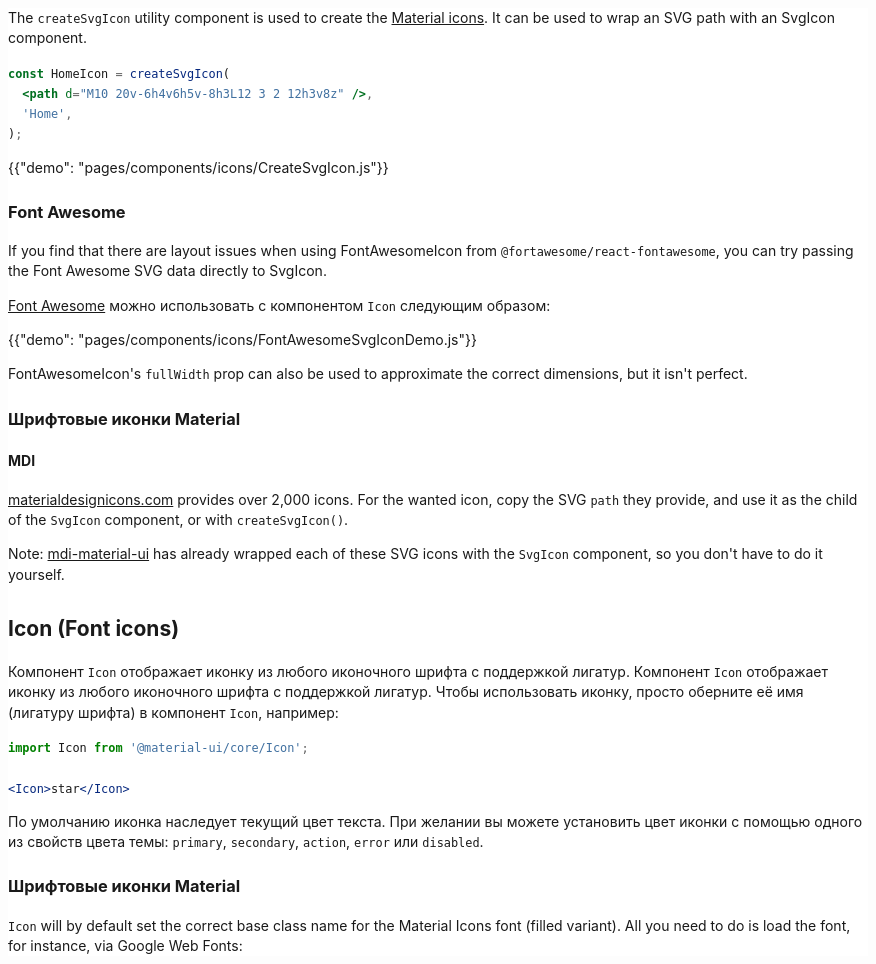 The `createSvgIcon` utility component is used to create the [Material icons](#material-icons). It can be used to wrap an SVG path with an SvgIcon component.

```jsx
const HomeIcon = createSvgIcon(
  <path d="M10 20v-6h4v6h5v-8h3L12 3 2 12h3v8z" />,
  'Home',
);
```

{{"demo": "pages/components/icons/CreateSvgIcon.js"}}

### Font Awesome

If you find that there are layout issues when using FontAwesomeIcon from `@fortawesome/react-fontawesome`, you can try passing the Font Awesome SVG data directly to SvgIcon.

[Font Awesome](https://fontawesome.com/icons) можно использовать с компонентом `Icon` следующим образом:

{{"demo": "pages/components/icons/FontAwesomeSvgIconDemo.js"}}

FontAwesomeIcon's `fullWidth` prop can also be used to approximate the correct dimensions, but it isn't perfect.

### Шрифтовые иконки Material

#### MDI

[materialdesignicons.com](https://materialdesignicons.com/) provides over 2,000 icons. For the wanted icon, copy the SVG `path` they provide, and use it as the child of the `SvgIcon` component, or with `createSvgIcon()`.

Note: [mdi-material-ui](https://github.com/TeamWertarbyte/mdi-material-ui) has already wrapped each of these SVG icons with the `SvgIcon` component, so you don't have to do it yourself.

## Icon (Font icons)

Компонент `Icon` отображает иконку из любого иконочного шрифта с поддержкой лигатур. Компонент `Icon` отображает иконку из любого иконочного шрифта с поддержкой лигатур. Чтобы использовать иконку, просто оберните её имя (лигатуру шрифта) в компонент `Icon`, например:

```jsx
import Icon from '@material-ui/core/Icon';

<Icon>star</Icon>
```

По умолчанию иконка наследует текущий цвет текста. При желании вы можете установить цвет иконки с помощью одного из свойств цвета темы: `primary`, `secondary`, `action`, `error` или `disabled`.

### Шрифтовые иконки Material

`Icon` will by default set the correct base class name for the Material Icons font (filled variant). All you need to do is load the font, for instance, via Google Web Fonts:
